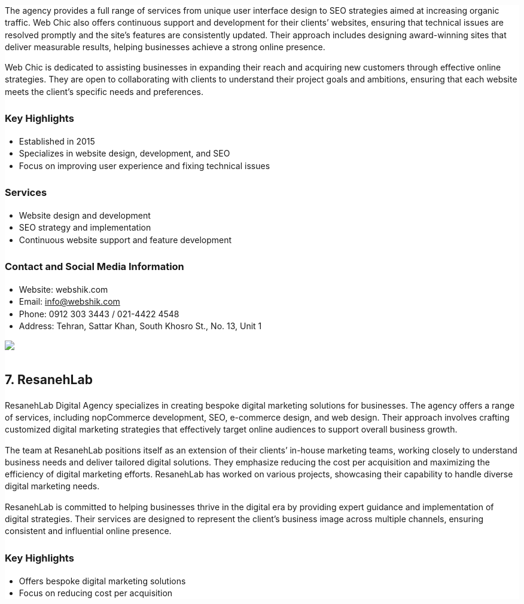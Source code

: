 The agency provides a full range of services from unique user interface design to SEO strategies aimed at increasing organic traffic. Web Chic also offers continuous support and development for their clients’ websites, ensuring that technical issues are resolved promptly and the site’s features are consistently updated. Their approach includes designing award-winning sites that deliver measurable results, helping businesses achieve a strong online presence.

Web Chic is dedicated to assisting businesses in expanding their reach and acquiring new customers through effective online strategies. They are open to collaborating with clients to understand their project goals and ambitions, ensuring that each website meets the client’s specific needs and preferences.

### Key Highlights

* Established in 2015
* Specializes in website design, development, and SEO
* Focus on improving user experience and fixing technical issues

### Services

* Website design and development
* SEO strategy and implementation
* Continuous website support and feature development

### Contact and Social Media Information

* Website: webshik.com
* Email: info@webshik.com
* Phone: 0912 303 3443 / 021-4422 4548
* Address: Tehran, Sattar Khan, South Khosro St., No. 13, Unit 1

![](https://www.link-assistant.com/articles/wp-content/uploads/2024/08/ResanehLab.jpg)

## 7\. ResanehLab

ResanehLab Digital Agency specializes in creating bespoke digital marketing solutions for businesses. The agency offers a range of services, including nopCommerce development, SEO, e-commerce design, and web design. Their approach involves crafting customized digital marketing strategies that effectively target online audiences to support overall business growth.

The team at ResanehLab positions itself as an extension of their clients’ in-house marketing teams, working closely to understand business needs and deliver tailored digital solutions. They emphasize reducing the cost per acquisition and maximizing the efficiency of digital marketing efforts. ResanehLab has worked on various projects, showcasing their capability to handle diverse digital marketing needs.

ResanehLab is committed to helping businesses thrive in the digital era by providing expert guidance and implementation of digital strategies. Their services are designed to represent the client’s business image across multiple channels, ensuring consistent and influential online presence.

### Key Highlights

* Offers bespoke digital marketing solutions
* Focus on reducing cost per acquisition
